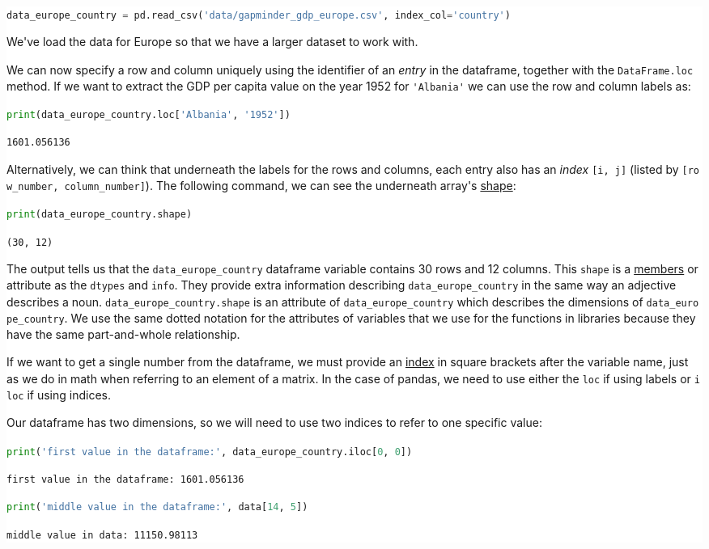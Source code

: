 
```python
data_europe_country = pd.read_csv('data/gapminder_gdp_europe.csv', index_col='country')
```

We've load the data for Europe so that we have a larger dataset to work with.

We can now specify a row and column uniquely using the identifier of an *entry* in the dataframe,
together with the `DataFrame.loc` method. If we want to extract the GDP per capita value on the year 1952  for `'Albania'` we can use the row and column labels as:

```python
print(data_europe_country.loc['Albania', '1952'])
```

```output
1601.056136
```

Alternatively, we can think that underneath the labels for the rows and columns, each entry also has an *index* `[i, j]` (listed by `[row_number, column_number]`).
The following command, we can see the underneath array's [shape](../learners/reference.md#shape):

```python
print(data_europe_country.shape)
```

```output
(30, 12)
```

The output tells us that the `data_europe_country` dataframe variable contains 30 rows and 12
columns. This `shape` is a [members](../learners/reference.md#member) or attribute as the `dtypes`
and `info`. They provide extra information describing `data_europe_country` in the same way an adjective describes a
noun. `data_europe_country.shape` is an attribute of `data_europe_country` which describes the dimensions of `data_europe_country`. We use the
same dotted notation for the attributes of variables that we use for the functions in libraries
because they have the same part-and-whole relationship.

If we want to get a single number from the dataframe, we must provide an
[index](../learners/reference.md#index) in square brackets after the variable name, just as we
do in math when referring to an element of a matrix.  In the case of pandas, we need to use either the `loc` if using labels or `iloc` if using indices.

Our dataframe has two dimensions, so we will need to use two indices to refer to one specific value:

```python
print('first value in the dataframe:', data_europe_country.iloc[0, 0])
```

```output
first value in the dataframe: 1601.056136
```

```python
print('middle value in the dataframe:', data[14, 5])
```

```output
middle value in data: 11150.98113
```
